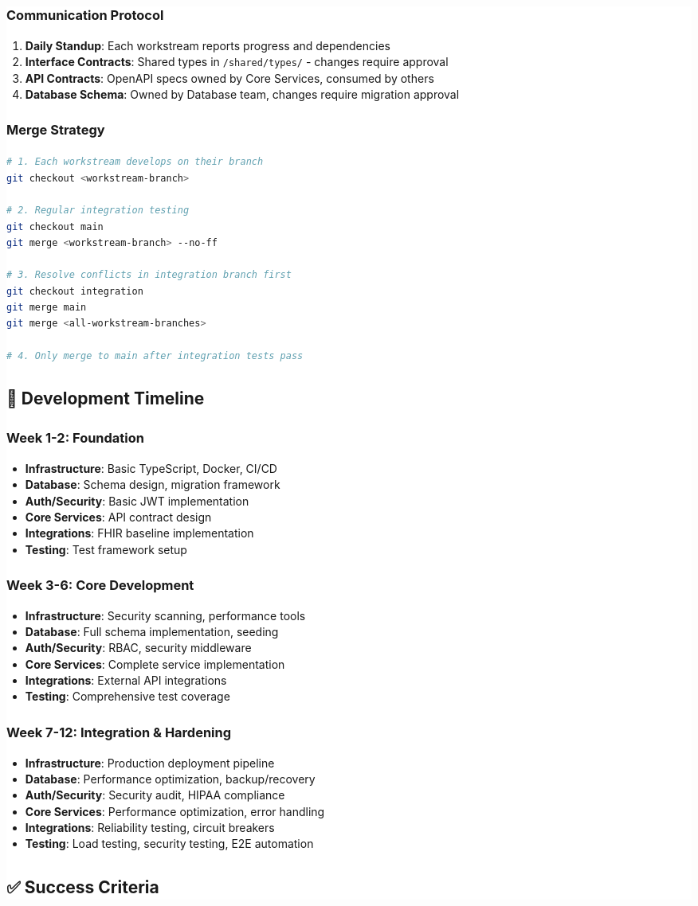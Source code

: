 ### Communication Protocol
1. **Daily Standup**: Each workstream reports progress and dependencies
2. **Interface Contracts**: Shared types in `/shared/types/` - changes require approval
3. **API Contracts**: OpenAPI specs owned by Core Services, consumed by others
4. **Database Schema**: Owned by Database team, changes require migration approval

### Merge Strategy
```bash
# 1. Each workstream develops on their branch
git checkout <workstream-branch>

# 2. Regular integration testing
git checkout main
git merge <workstream-branch> --no-ff

# 3. Resolve conflicts in integration branch first
git checkout integration
git merge main
git merge <all-workstream-branches>

# 4. Only merge to main after integration tests pass
```

## 📅 Development Timeline

### Week 1-2: Foundation
- **Infrastructure**: Basic TypeScript, Docker, CI/CD
- **Database**: Schema design, migration framework
- **Auth/Security**: Basic JWT implementation
- **Core Services**: API contract design
- **Integrations**: FHIR baseline implementation
- **Testing**: Test framework setup

### Week 3-6: Core Development
- **Infrastructure**: Security scanning, performance tools
- **Database**: Full schema implementation, seeding
- **Auth/Security**: RBAC, security middleware
- **Core Services**: Complete service implementation
- **Integrations**: External API integrations
- **Testing**: Comprehensive test coverage

### Week 7-12: Integration & Hardening
- **Infrastructure**: Production deployment pipeline
- **Database**: Performance optimization, backup/recovery
- **Auth/Security**: Security audit, HIPAA compliance
- **Core Services**: Performance optimization, error handling
- **Integrations**: Reliability testing, circuit breakers
- **Testing**: Load testing, security testing, E2E automation

## ✅ Success Criteria
